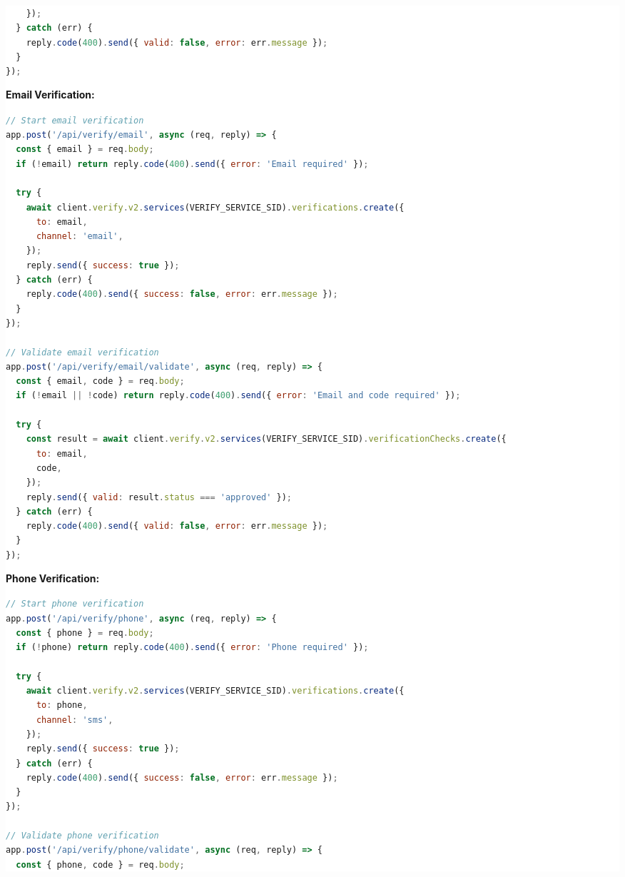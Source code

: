 ```javascript
    });
  } catch (err) {
    reply.code(400).send({ valid: false, error: err.message });
  }
});
```

**Email Verification:**

```javascript
// Start email verification
app.post('/api/verify/email', async (req, reply) => {
  const { email } = req.body;
  if (!email) return reply.code(400).send({ error: 'Email required' });
  
  try {
    await client.verify.v2.services(VERIFY_SERVICE_SID).verifications.create({
      to: email,
      channel: 'email',
    });
    reply.send({ success: true });
  } catch (err) {
    reply.code(400).send({ success: false, error: err.message });
  }
});

// Validate email verification
app.post('/api/verify/email/validate', async (req, reply) => {
  const { email, code } = req.body;
  if (!email || !code) return reply.code(400).send({ error: 'Email and code required' });
  
  try {
    const result = await client.verify.v2.services(VERIFY_SERVICE_SID).verificationChecks.create({
      to: email,
      code,
    });
    reply.send({ valid: result.status === 'approved' });
  } catch (err) {
    reply.code(400).send({ valid: false, error: err.message });
  }
});
```

**Phone Verification:**

```javascript
// Start phone verification
app.post('/api/verify/phone', async (req, reply) => {
  const { phone } = req.body;
  if (!phone) return reply.code(400).send({ error: 'Phone required' });
  
  try {
    await client.verify.v2.services(VERIFY_SERVICE_SID).verifications.create({
      to: phone,
      channel: 'sms',
    });
    reply.send({ success: true });
  } catch (err) {
    reply.code(400).send({ success: false, error: err.message });
  }
});

// Validate phone verification
app.post('/api/verify/phone/validate', async (req, reply) => {
  const { phone, code } = req.body;
```